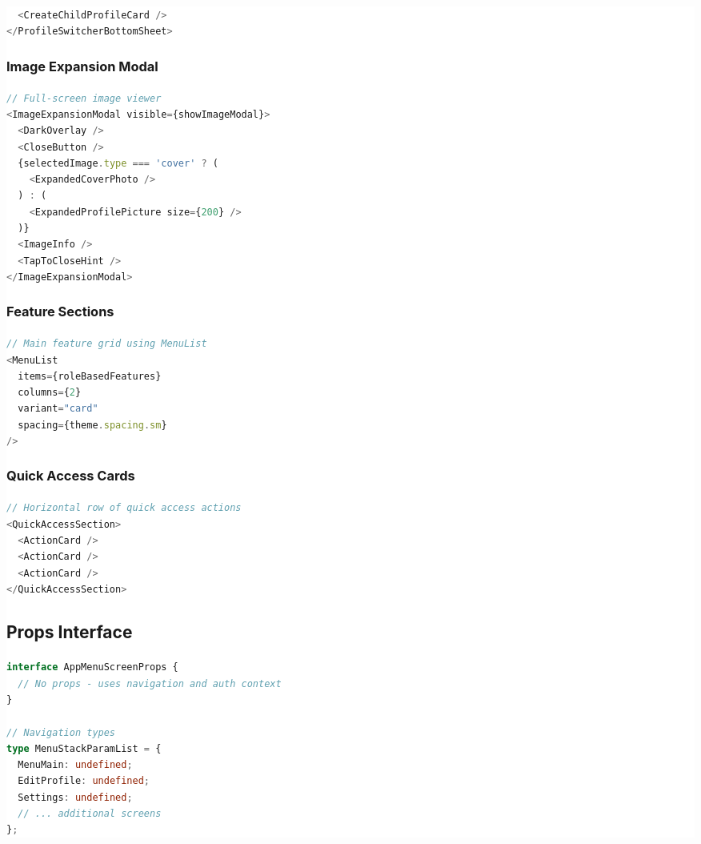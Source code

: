 ```typescript
  <CreateChildProfileCard />
</ProfileSwitcherBottomSheet>
```

### Image Expansion Modal
```typescript
// Full-screen image viewer
<ImageExpansionModal visible={showImageModal}>
  <DarkOverlay />
  <CloseButton />
  {selectedImage.type === 'cover' ? (
    <ExpandedCoverPhoto />
  ) : (
    <ExpandedProfilePicture size={200} />
  )}
  <ImageInfo />
  <TapToCloseHint />
</ImageExpansionModal>
```

### Feature Sections
```typescript
// Main feature grid using MenuList
<MenuList
  items={roleBasedFeatures}
  columns={2}
  variant="card"
  spacing={theme.spacing.sm}
/>
```

### Quick Access Cards
```typescript
// Horizontal row of quick access actions
<QuickAccessSection>
  <ActionCard />
  <ActionCard />
  <ActionCard />
</QuickAccessSection>
```

## Props Interface

```typescript
interface AppMenuScreenProps {
  // No props - uses navigation and auth context
}

// Navigation types
type MenuStackParamList = {
  MenuMain: undefined;
  EditProfile: undefined;
  Settings: undefined;
  // ... additional screens
};
```
